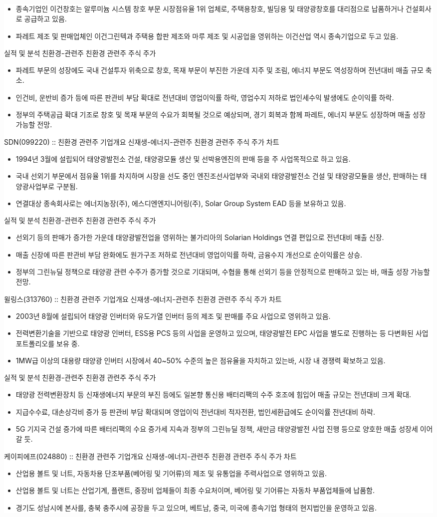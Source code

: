 - 종속기업인 이건창호는 알루미늄 시스템 창호 부문 시장점유율 1위 업체로, 주택용창호, 빌딩용 및 태양광창호를 대리점으로 납품하거나 건설회사로 공급하고 있음.

- 파레트 제조 및 판매업체인 이건그린텍과 주택용 합판 제조와 마루 제조 및 시공업을 영위하는 이건산업 역시 종속기업으로 두고 있음.

실적 및 분석
친환경-관련주
친환경 관련주 주식 주가
- 파레트 부문의 성장에도 국내 건설투자 위축으로 창호, 목재 부문이 부진한 가운데 지주 및 조림, 에너지 부문도 역성장하며 전년대비 매출 규모 축소.

- 인건비, 운반비 증가 등에 따른 판관비 부담 확대로 전년대비 영업이익률 하락, 영업수지 저하로 법인세수익 발생에도 순이익률 하락.

- 정부의 주택공급 확대 기조로 창호 및 목재 부문의 수요가 회복될 것으로 예상되며, 경기 회복과 함께 파레트, 에너지 부문도 성장하며 매출 성장 가능할 전망.

SDN(099220) :: 친환경 관련주
기업개요
신재생-에너지-관련주
친환경 관련주 주식 주가 차트
- 1994년 3월에 설립되어 태양광발전소 건설, 태양광모듈 생산 및 선박용엔진의 판매 등을 주 사업목적으로 하고 있음.

- 국내 선외기 부문에서 점유율 1위를 차지하며 시장을 선도 중인 엔진조선사업부와 국내외 태양광발전소 건설 및 태양광모듈을 생산, 판매하는 태양광사업부로 구분됨.

- 연결대상 종속회사로는 에너지농장(주), 에스디엔엔지니어링(주), Solar Group System EAD 등을 보유하고 있음.

실적 및 분석
친환경-관련주
친환경 관련주 주식 주가
- 선외기 등의 판매가 증가한 가운데 태양광발전업을 영위하는 불가리아의 Solarian Holdings 연결 편입으로 전년대비 매출 신장.

- 매출 신장에 따른 판관비 부담 완화에도 원가구조 저하로 전년대비 영업이익률 하락, 금융수지 개선으로 순이익률은 상승.

- 정부의 그린뉴딜 정책으로 태양광 관련 수주가 증가할 것으로 기대되며, 수협을 통해 선외기 등을 안정적으로 판매하고 있는 바, 매출 성장 가능할 전망.

윌링스(313760) :: 친환경 관련주
기업개요
신재생-에너지-관련주
친환경 관련주 주식 주가 차트
- 2003년 8월에 설립되어 태양광 인버터와 유도가열 인버터 등의 제조 및 판매를 주요 사업으로 영위하고 있음.

- 전력변환기술을 기반으로 태양광 인버터, ESS용 PCS 등의 사업을 운영하고 있으며, 태양광발전 EPC 사업을 별도로 진행하는 등 다변화된 사업 포트폴리오를 보유 중.

- 1MW급 이상의 대용량 태양광 인버터 시장에서 40~50% 수준의 높은 점유율을 자치하고 있는바, 시장 내 경쟁력 확보하고 있음.

실적 및 분석
친환경-관련주
친환경 관련주 주식 주가
- 태양광 전력변환장치 등 신재생에너지 부문의 부진 등에도 일본향 통신용 배터리팩의 수주 호조에 힘입어 매출 규모는 전년대비 크게 확대.

- 지급수수료, 대손상각비 증가 등 판관비 부담 확대되며 영업이익 전년대비 적자전환, 법인세환급에도 순이익률 전년대비 하락.

- 5G 기지국 건설 증가에 따른 배터리팩의 수요 증가세 지속과 정부의 그린뉴딜 정책, 새만금 태양광발전 사업 진행 등으로 양호한 매출 성장세 이어갈 듯.

케이피에프(024880) :: 친환경 관련주
기업개요
신재생-에너지-관련주
친환경 관련주 주식 주가 차트
- 산업용 볼트 및 너트, 자동차용 단조부품(베어링 및 기어류)의 제조 및 유통업을 주력사업으로 영위하고 있음.

- 산업용 볼트 및 너트는 산업기계, 플랜트, 중장비 업체들이 최종 수요처이며, 베어링 및 기어류는 자동차 부품업체들에 납품함.

- 경기도 성남시에 본사를, 충북 충주시에 공장을 두고 있으며, 베트남, 중국, 미국에 종속기업 형태의 현지법인을 운영하고 있음.
